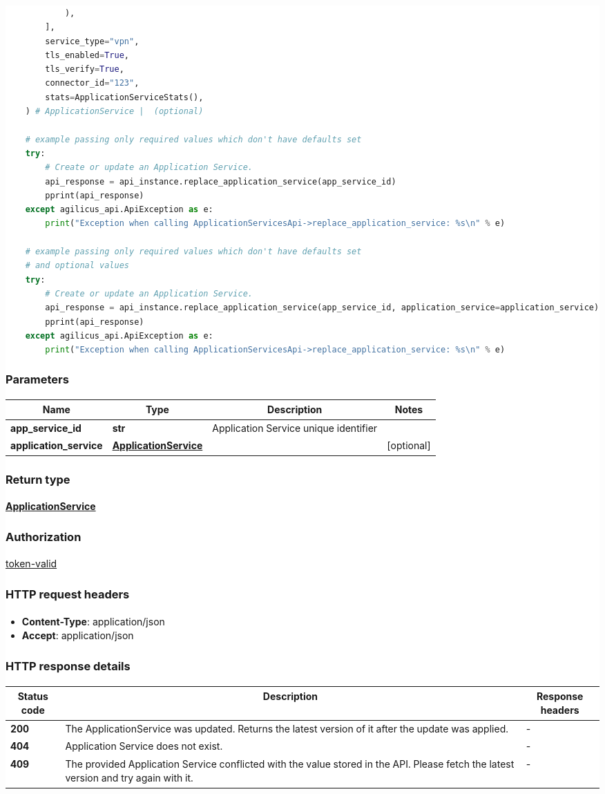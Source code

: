 ```python
            ),
        ],
        service_type="vpn",
        tls_enabled=True,
        tls_verify=True,
        connector_id="123",
        stats=ApplicationServiceStats(),
    ) # ApplicationService |  (optional)

    # example passing only required values which don't have defaults set
    try:
        # Create or update an Application Service.
        api_response = api_instance.replace_application_service(app_service_id)
        pprint(api_response)
    except agilicus_api.ApiException as e:
        print("Exception when calling ApplicationServicesApi->replace_application_service: %s\n" % e)

    # example passing only required values which don't have defaults set
    # and optional values
    try:
        # Create or update an Application Service.
        api_response = api_instance.replace_application_service(app_service_id, application_service=application_service)
        pprint(api_response)
    except agilicus_api.ApiException as e:
        print("Exception when calling ApplicationServicesApi->replace_application_service: %s\n" % e)
```


### Parameters

Name | Type | Description  | Notes
------------- | ------------- | ------------- | -------------
 **app_service_id** | **str**| Application Service unique identifier |
 **application_service** | [**ApplicationService**](ApplicationService.md)|  | [optional]

### Return type

[**ApplicationService**](ApplicationService.md)

### Authorization

[token-valid](../README.md#token-valid)

### HTTP request headers

 - **Content-Type**: application/json
 - **Accept**: application/json


### HTTP response details
| Status code | Description | Response headers |
|-------------|-------------|------------------|
**200** | The ApplicationService was updated. Returns the latest version of it after the update was applied.  |  -  |
**404** | Application Service does not exist. |  -  |
**409** | The provided Application Service conflicted with the value stored in the API. Please fetch the latest version and try again with it.  |  -  |

